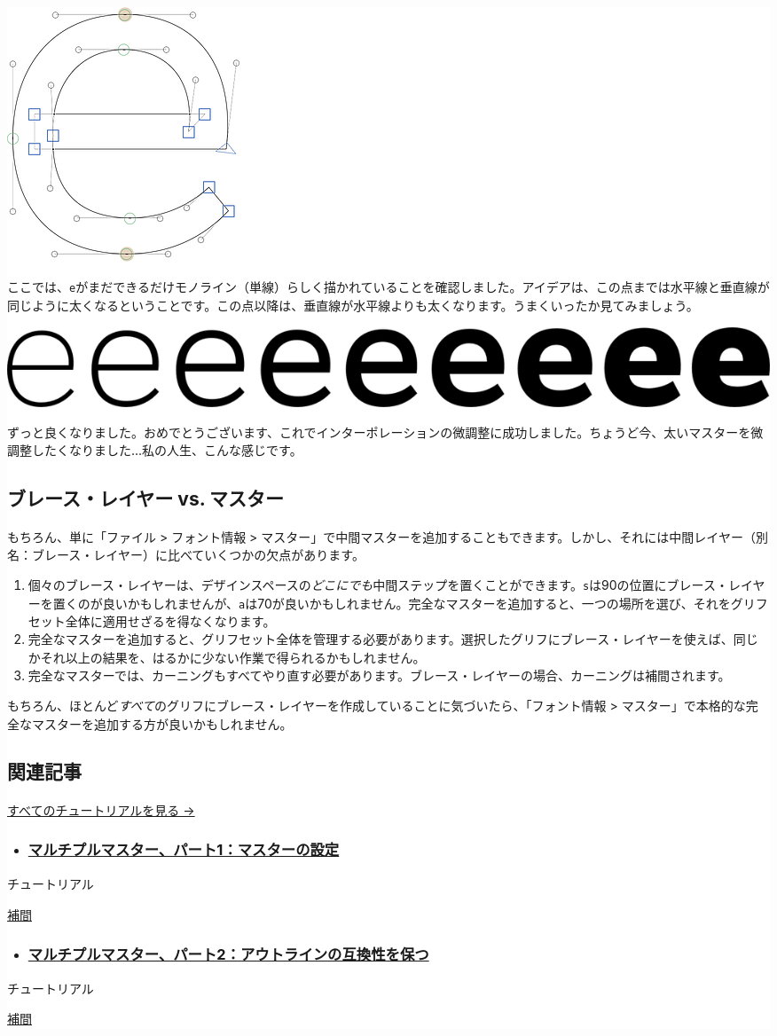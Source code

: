 ![](images/e-design-brace.png)

ここでは、`e`がまだできるだけモノライン（単線）らしく描かれていることを確認しました。アイデアは、この点までは水平線と垂直線が同じように太くなるということです。この点以降は、垂直線が水平線よりも太くなります。うまくいったか見てみましょう。

![](images/interpolation-e-fixed.png)

ずっと良くなりました。おめでとうございます、これでインターポレーションの微調整に成功しました。ちょうど今、太いマスターを微調整したくなりました…私の人生、こんな感じです。

## ブレース・レイヤー vs. マスター

もちろん、単に「ファイル > フォント情報 > マスター」で中間マスターを追加することもできます。しかし、それには中間レイヤー（別名：ブレース・レイヤー）に比べていくつかの欠点があります。

1.  個々のブレース・レイヤーは、デザインスペースの*どこにでも*中間ステップを置くことができます。`s`は90の位置にブレース・レイヤーを置くのが良いかもしれませんが、`a`は70が良いかもしれません。完全なマスターを追加すると、一つの場所を選び、それをグリフセット全体に適用せざるを得なくなります。
2.  完全なマスターを追加すると、グリフセット全体を管理する必要があります。選択したグリフにブレース・レイヤーを使えば、同じかそれ以上の結果を、はるかに少ない作業で得られるかもしれません。
3.  完全なマスターでは、カーニングもすべてやり直す必要があります。ブレース・レイヤーの場合、カーニングは補間されます。

もちろん、ほとんど*すべて*のグリフにブレース・レイヤーを作成していることに気づいたら、「フォント情報 > マスター」で本格的な完全なマスターを追加する方が良いかもしれません。

## 関連記事

[すべてのチュートリアルを見る →](https://glyphsapp.com/learn)

*   ### [マルチプルマスター、パート1：マスターの設定](multiple-masters-part-1-setting-up-masters.md)

チュートリアル

[ 補間 ](https://glyphsapp.com/learn?q=interpolation)

*   ### [マルチプルマスター、パート2：アウトラインの互換性を保つ](multiple-masters-part-2-keeping-your-outlines-compatible.md)

チュートリアル

[ 補間 ](https://glyphsapp.com/learn?q=interpolation)
